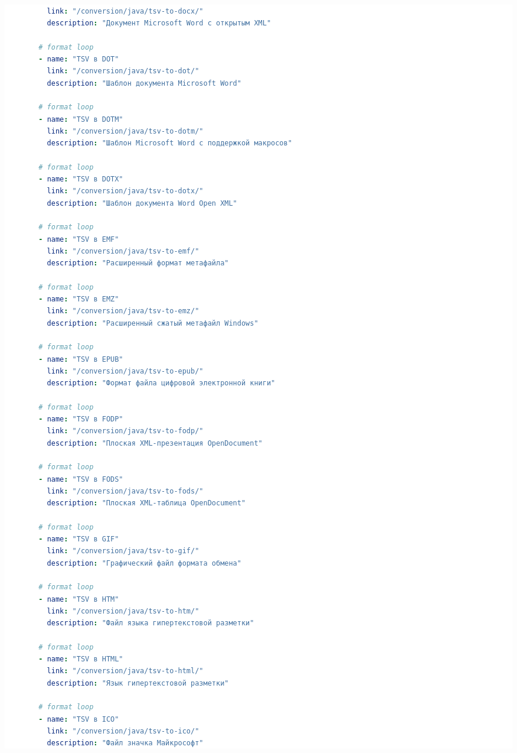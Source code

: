 ```yaml
          link: "/conversion/java/tsv-to-docx/"
          description: "Документ Microsoft Word с открытым XML"

        # format loop
        - name: "TSV в DOT"
          link: "/conversion/java/tsv-to-dot/"
          description: "Шаблон документа Microsoft Word"

        # format loop
        - name: "TSV в DOTM"
          link: "/conversion/java/tsv-to-dotm/"
          description: "Шаблон Microsoft Word с поддержкой макросов"

        # format loop
        - name: "TSV в DOTX"
          link: "/conversion/java/tsv-to-dotx/"
          description: "Шаблон документа Word Open XML"

        # format loop
        - name: "TSV в EMF"
          link: "/conversion/java/tsv-to-emf/"
          description: "Расширенный формат метафайла"

        # format loop
        - name: "TSV в EMZ"
          link: "/conversion/java/tsv-to-emz/"
          description: "Расширенный сжатый метафайл Windows"

        # format loop
        - name: "TSV в EPUB"
          link: "/conversion/java/tsv-to-epub/"
          description: "Формат файла цифровой электронной книги"

        # format loop
        - name: "TSV в FODP"
          link: "/conversion/java/tsv-to-fodp/"
          description: "Плоская XML-презентация OpenDocument"

        # format loop
        - name: "TSV в FODS"
          link: "/conversion/java/tsv-to-fods/"
          description: "Плоская XML-таблица OpenDocument"

        # format loop
        - name: "TSV в GIF"
          link: "/conversion/java/tsv-to-gif/"
          description: "Графический файл формата обмена"

        # format loop
        - name: "TSV в HTM"
          link: "/conversion/java/tsv-to-htm/"
          description: "Файл языка гипертекстовой разметки"

        # format loop
        - name: "TSV в HTML"
          link: "/conversion/java/tsv-to-html/"
          description: "Язык гипертекстовой разметки"

        # format loop
        - name: "TSV в ICO"
          link: "/conversion/java/tsv-to-ico/"
          description: "Файл значка Майкрософт"

```